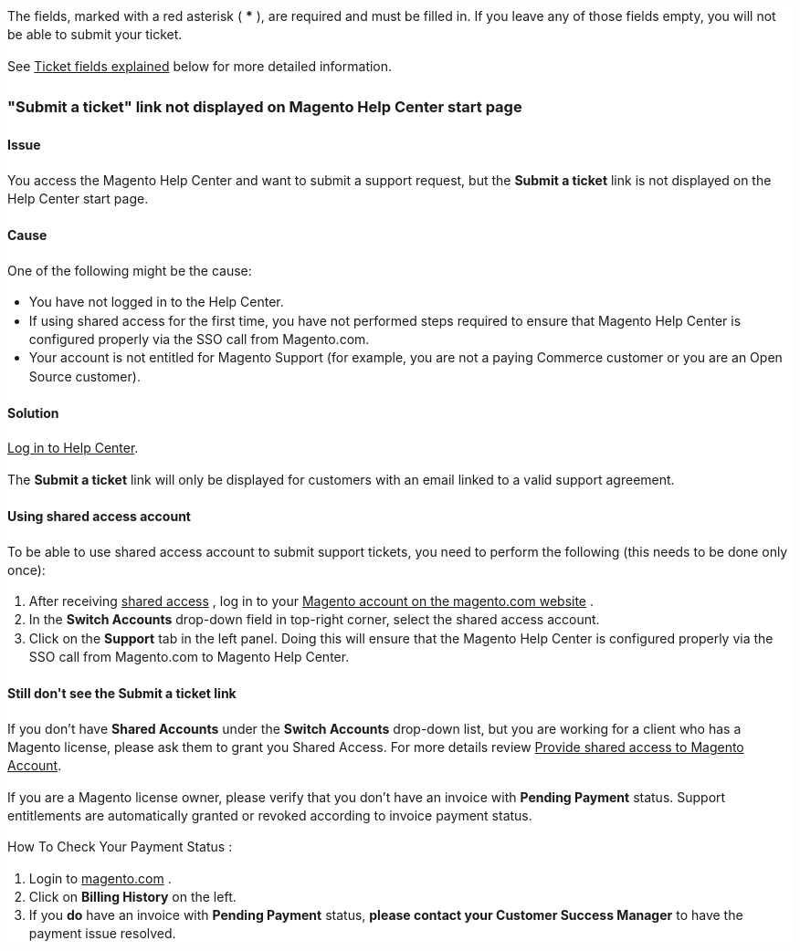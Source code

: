 The fields, marked with a red asterisk ( **\*** ), are required and must be filled in. If you leave any of those fields empty, you will not be able to submit your ticket.

See [Ticket fields explained](#ticket-fields-explained) below for more detailed information.

<h3 id="no-submit-link">"Submit a ticket" link not displayed on Magento Help Center start page</h3>

#### Issue

You access the Magento Help Center and want to submit a support request, but the **Submit a ticket** link is not displayed on the Help Center start page.

#### Cause

One of the following might be the cause:

* You have not logged in to the Help Center.
* If using shared access for the first time, you have not performed steps required to ensure that Magento Help Center is configured properly via the SSO call from Magento.com.
* Your account is not entitled for Magento Support (for example, you are not a paying Commerce customer or you are an Open Source customer).

#### Solution

 [Log in to Help Center](https://support.magento.com/hc/en-us/articles/360000913794#provide-shared-access).

The **Submit a ticket** link will only be displayed for customers with an email linked to a valid support agreement.

#### Using shared access account

To be able to use shared access account to submit support tickets, you need to perform the following (this needs to be done only once):

1. After receiving [shared access](https://support.magento.com/hc/en-us/articles/360052444712#who-can-provide-shared-access) , log in to your [Magento account on the magento.com website](https://account.magento.com/) .
1. In the **Switch Accounts** drop-down field in top-right corner, select the shared access account.
1. Click on the **Support** tab in the left panel. Doing this will ensure that the Magento Help Center is configured properly via the SSO call from Magento.com to Magento Help Center.

#### Still don't see the **Submit a ticket** link

If you don’t have **Shared Accounts** under the **Switch Accounts** drop-down list, but you are working for a client who has a Magento license, please ask them to grant you Shared Access. For more details review [Provide shared access to Magento Account](https://support.magento.com/hc/en-us/articles/360000913794#provide-shared-access).

If you are a Magento license owner, please verify that you don’t have an invoice with **Pending Payment** status. Support entitlements are automatically granted or revoked according to invoice payment status.

 <span class="wysiwyg-underline">How To Check Your Payment Status</span> :

1. Login to [magento.com](http://support.magento.com/) .
1. Click on **Billing History** on the left.
1. If you **do** have an invoice with **Pending Payment** status, **please contact your Customer Success Manager** to have the payment issue resolved.
